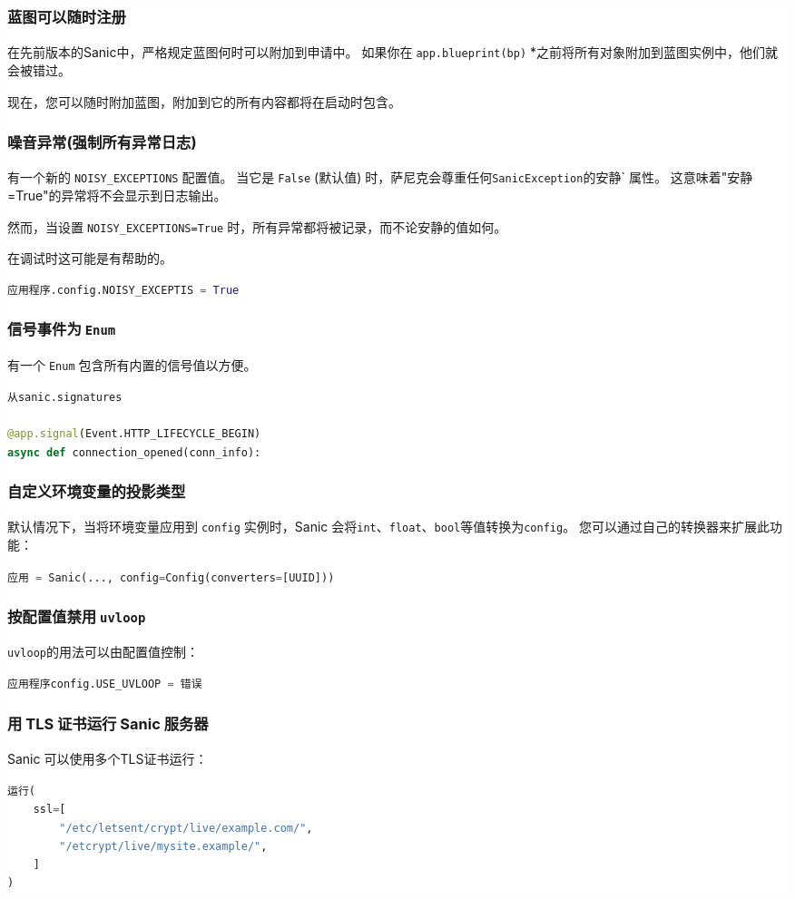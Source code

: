 ### 蓝图可以随时注册

在先前版本的Sanic中，严格规定蓝图何时可以附加到申请中。 如果你在 `app.blueprint(bp)` \*之前将所有对象附加到蓝图实例中，他们就会被错过。

现在，您可以随时附加蓝图，附加到它的所有内容都将在启动时包含。

### 噪音异常(强制所有异常日志)

有一个新的 `NOISY_EXCEPTIONS` 配置值。 当它是 `False` (默认值) 时，萨尼克会尊重任何`SanicException`的安静\` 属性。 这意味着"安静=True"的异常将不会显示到日志输出。

然而，当设置 `NOISY_EXCEPTIONS=True` 时，所有异常都将被记录，而不论安静的值如何。

在调试时这可能是有帮助的。

```python
应用程序.config.NOISY_EXCEPTIS = True
```

### 信号事件为 `Enum`

有一个 `Enum` 包含所有内置的信号值以方便。

```python
从sanic.signatures

@app.signal(Event.HTTP_LIFECYCLE_BEGIN)
async def connection_opened(conn_info):

```

### 自定义环境变量的投影类型

默认情况下，当将环境变量应用到 `config` 实例时，Sanic 会将`int`、`float`、`bool`等值转换为`config`。 您可以通过自己的转换器来扩展此功能：

```python
应用 = Sanic(..., config=Config(converters=[UUID]))
```

### 按配置值禁用 `uvloop`

`uvloop`的用法可以由配置值控制：

```python
应用程序config.USE_UVLOOP = 错误
```

### 用 TLS 证书运行 Sanic 服务器

Sanic 可以使用多个TLS证书运行：

```python
运行(
    ssl=[
        "/etc/letsent/crypt/live/example.com/",
        "/etcrypt/live/mysite.example/",
    ]
)
```
